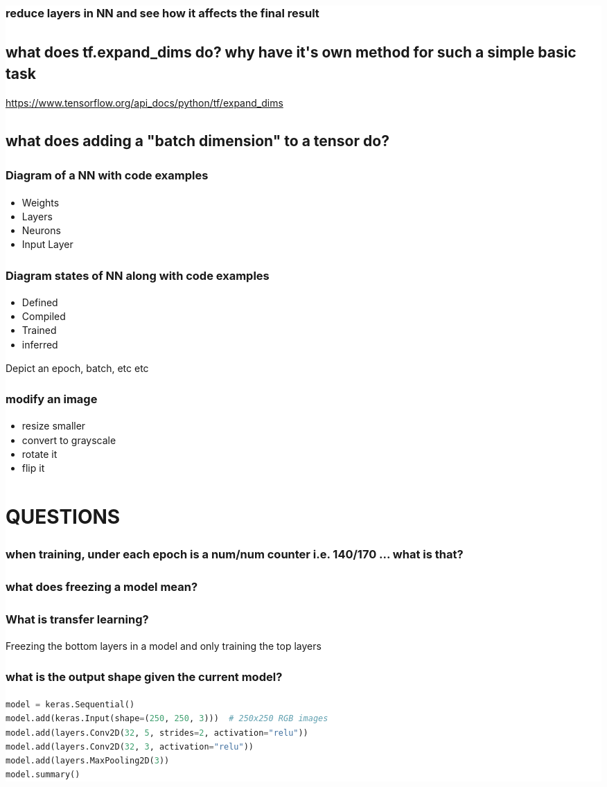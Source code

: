 ### reduce layers in NN and see how it affects the final result

## what does tf.expand_dims do? why have it's own method for such a simple basic task
https://www.tensorflow.org/api_docs/python/tf/expand_dims

## what does adding a "batch dimension" to a tensor do?

### Diagram of a NN with code examples
* Weights
* Layers
* Neurons
* Input Layer

### Diagram states of NN along with code examples
* Defined
* Compiled
* Trained
* inferred

Depict an epoch, batch, etc etc

### modify an image
* resize smaller
* convert to grayscale
* rotate it
* flip it

# QUESTIONS

### when training, under each epoch is a num/num counter i.e. 140/170 ... what is that?
### what does freezing a model mean?

### What is transfer learning?
Freezing the bottom layers in a model and only training the top layers


### what is the output shape given the current model?
```python
model = keras.Sequential()
model.add(keras.Input(shape=(250, 250, 3)))  # 250x250 RGB images
model.add(layers.Conv2D(32, 5, strides=2, activation="relu"))
model.add(layers.Conv2D(32, 3, activation="relu"))
model.add(layers.MaxPooling2D(3))
model.summary()
```
